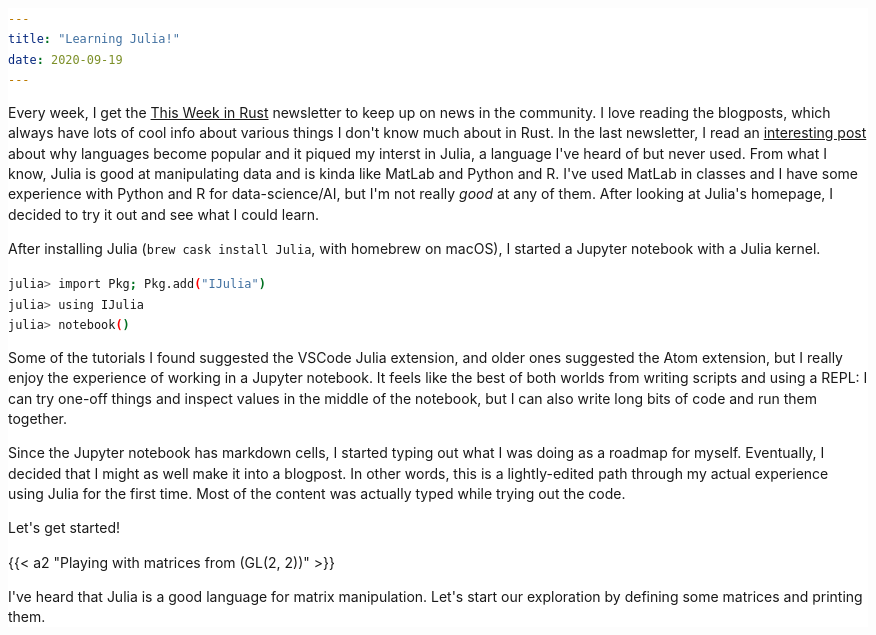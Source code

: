 ```yaml
---
title: "Learning Julia!"
date: 2020-09-19
---
```


<link rel="stylesheet" href="https://cdn.jsdelivr.net/npm/katex@0.12.0/dist/katex.min.css" integrity="sha384-AfEj0r4/OFrOo5t7NnNe46zW/tFgW6x/bCJG8FqQCEo3+Aro6EYUG4+cU+KJWu/X" crossorigin="anonymous">
<script defer src="https://cdn.jsdelivr.net/npm/katex@0.12.0/dist/katex.min.js" integrity="sha384-g7c+Jr9ZivxKLnZTDUhnkOnsh30B4H0rpLUpJ4jAIKs4fnJI+sEnkvrMWph2EDg4" crossorigin="anonymous"></script>
<script defer src="https://cdn.jsdelivr.net/npm/katex@0.12.0/dist/contrib/auto-render.min.js" integrity="sha384-mll67QQFJfxn0IYznZYonOWZ644AWYC+Pt2cHqMaRhXVrursRwvLnLaebdGIlYNa" crossorigin="anonymous" onload="renderMathInElement(document.body);"></script>
<style>.katex{font-size: 1em;}</style>

Every week, I get the [This Week in Rust](https://this-week-in-rust.org/) newsletter to keep up on news in the community.
I love reading the blogposts, which always have lots of cool info about various things I don't know much about in Rust.
In the last newsletter, I read an [interesting post](https://matklad.github.io//2020/09/13/your-language-sucks.html) about why languages become popular and it piqued my interst in Julia, a language I've heard of but never used.
From what I know, Julia is good at manipulating data and is kinda like MatLab and Python and R. I've used MatLab in classes and I have some experience with Python and R for data-science/AI, but I'm not really *good* at any of them.
After looking at Julia's homepage, I decided to try it out and see what I could learn.

After installing Julia (`brew cask install Julia`, with homebrew on macOS), I started a Jupyter notebook with a Julia kernel.

```sh
julia> import Pkg; Pkg.add("IJulia")
julia> using IJulia
julia> notebook()
```

Some of the tutorials I found suggested the VSCode Julia extension, and older ones suggested the Atom extension, but I really enjoy the experience of working in a Jupyter notebook.
It feels like the best of both worlds from writing scripts and using a REPL: I can try one-off things and inspect values in the middle of the notebook, but I can also write long bits of code and run them together.

Since the Jupyter notebook has markdown cells, I started typing out what I was doing as a roadmap for myself.
Eventually, I decided that I might as well make it into a blogpost.
In other words, this is a lightly-edited path through my actual experience using Julia for the first time.
Most of the content was actually typed while trying out the code.

Let's get started! 

{{< a2 "Playing with matrices from \(GL(2, 2)\)" >}}

I've heard that Julia is a good language for matrix manipulation.
Let's start our exploration by defining some matrices and printing them.
